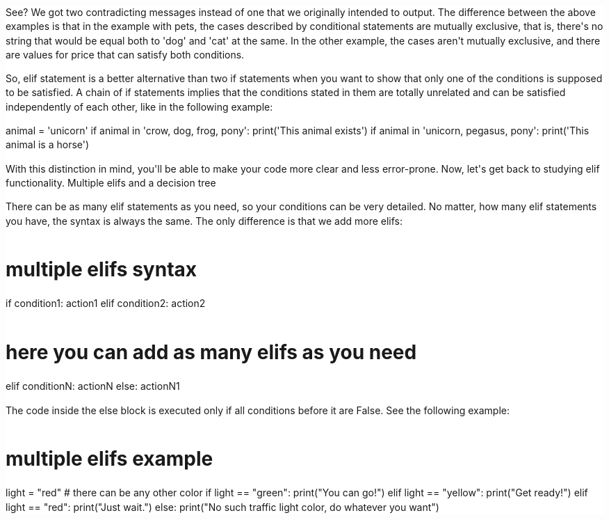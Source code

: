 See? We got two contradicting messages instead of one that we originally intended to output. The difference between the above examples is that in the example with pets, the cases described by conditional statements are mutually exclusive, that is, there's no string that would be equal both to 'dog' and 'cat' at the same. In the other example, the cases aren't mutually exclusive, and there are values for price that can satisfy both conditions.

So, elif statement is a better alternative than two if statements when you want to show that only one of the conditions is supposed to be satisfied. A chain of if statements implies that the conditions stated in them are totally unrelated and can be satisfied independently of each other, like in the following example:

animal = 'unicorn'
if animal in 'crow, dog, frog, pony':
    print('This animal exists')
if animal in 'unicorn, pegasus, pony':
    print('This animal is a horse')

With this distinction in mind, you'll be able to make your code more clear and less error-prone. Now, let's get back to studying elif functionality.
Multiple elifs and a decision tree

There can be as many elif statements as you need, so your conditions can be very detailed. No matter, how many elif statements you have, the syntax is always the same. The only difference is that we add more elifs:

# multiple elifs syntax
if condition1:
    action1
elif condition2:
    action2
# here you can add as many elifs as you need
elif conditionN:
    actionN
else:
    actionN1

The code inside the else block is executed only if all conditions before it are False. See the following example:

# multiple elifs example
light = "red"  # there can be any other color
if light == "green":
    print("You can go!")
elif light == "yellow":
    print("Get ready!")
elif light == "red":
    print("Just wait.")
else:
    print("No such traffic light color, do whatever you want")
